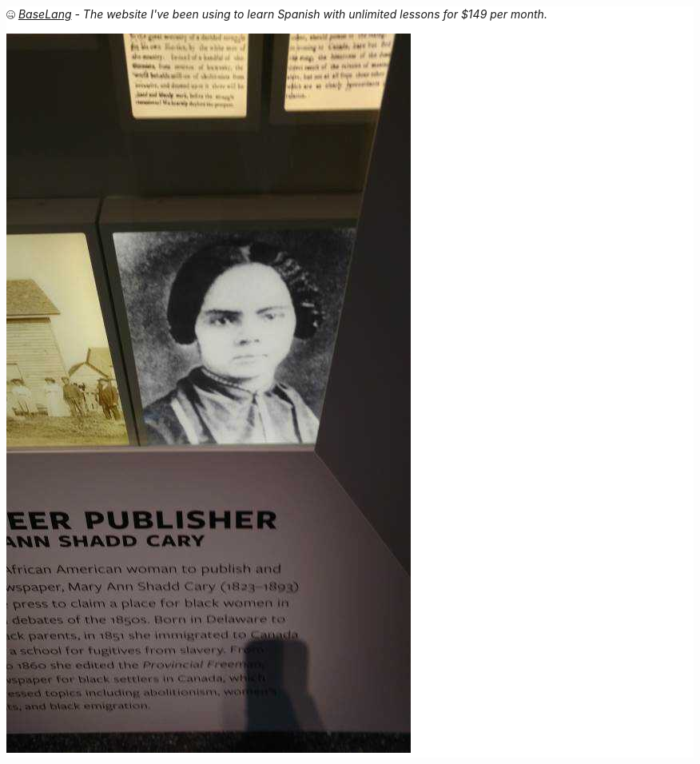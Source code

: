 🤐 <i><a href="https://baselang.com/signup/?referral=me%40elyserobinson.com" target="_blank" rel="noopener noreferrer">BaseLang</a> - The website I've been using to learn Spanish with unlimited lessons for $149 per month.</i><br>

<picture>
  <source srcset="/img/black museum (77).webp" type="image/webp">
  <source srcset="/img/black museum (77).jpg" type="image/jpeg">
<img src="/img/black museum (77).jpg">
</picture>
<br>

